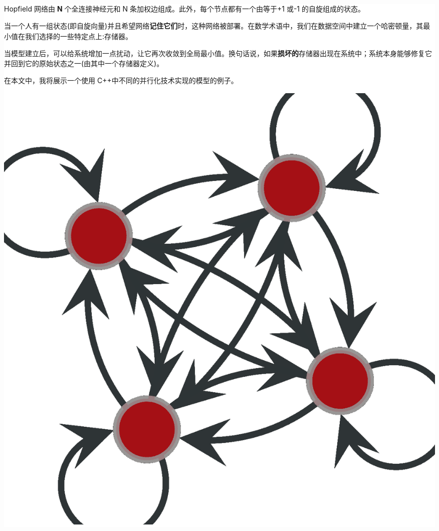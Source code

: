 Hopfield 网络由 **N** 个全连接神经元和 N 条加权边组成。此外，每个节点都有一个由等于+1 或-1 的自旋组成的状态。

当一个人有一组状态(即自旋向量)并且希望网络**记住它们**时，这种网络被部署。在数学术语中，我们在数据空间中建立一个哈密顿量，其最小值在我们选择的一些特定点上:存储器。

当模型建立后，可以给系统增加一点扰动，让它再次收敛到全局最小值。换句话说，如果**损坏的**存储器出现在系统中；系统本身能够修复它并回到它的原始状态之一(由其中一个存储器定义)。

在本文中，我将展示一个使用 C++中不同的并行化技术实现的模型的例子。

![](img/928d897cc82c17d13f6f6ff4875fbe41.png)
